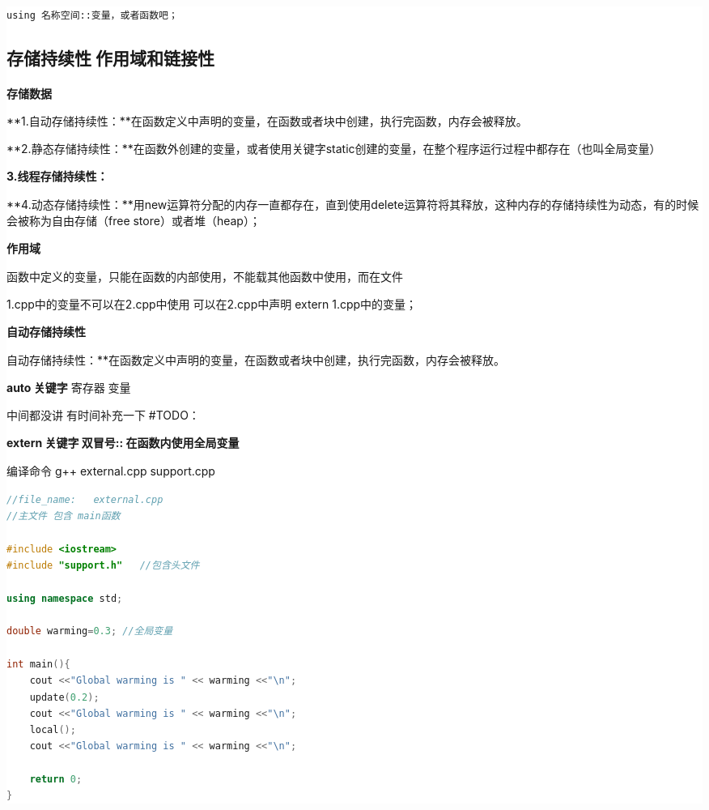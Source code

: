 ```bash
using 名称空间::变量，或者函数吧；

```





## 存储持续性 作用域和链接性

**存储数据**

**1.自动存储持续性：**在函数定义中声明的变量，在函数或者块中创建，执行完函数，内存会被释放。

**2.静态存储持续性：**在函数外创建的变量，或者使用关键字static创建的变量，在整个程序运行过程中都存在（也叫全局变量）

**3.线程存储持续性：**

**4.动态存储持续性：**用new运算符分配的内存一直都存在，直到使用delete运算符将其释放，这种内存的存储持续性为动态，有的时候会被称为自由存储（free store）或者堆（heap）；



**作用域**

函数中定义的变量，只能在函数的内部使用，不能载其他函数中使用，而在文件

1.cpp中的变量不可以在2.cpp中使用 可以在2.cpp中声明  extern 1.cpp中的变量；



**自动存储持续性**

自动存储持续性：**在函数定义中声明的变量，在函数或者块中创建，执行完函数，内存会被释放。

**auto 关键字** 寄存器 变量

中间都没讲 有时间补充一下 #TODO：

**extern 关键字 双冒号:: 在函数内使用全局变量**

编译命令 g++  external.cpp support.cpp

```c++
//file_name:   external.cpp 
//主文件 包含 main函数

#include <iostream>
#include "support.h"   //包含头文件 

using namespace std;

double warming=0.3; //全局变量

int main(){
    cout <<"Global warming is " << warming <<"\n";
    update(0.2);
    cout <<"Global warming is " << warming <<"\n";
    local();
    cout <<"Global warming is " << warming <<"\n";

    return 0;
}
```
